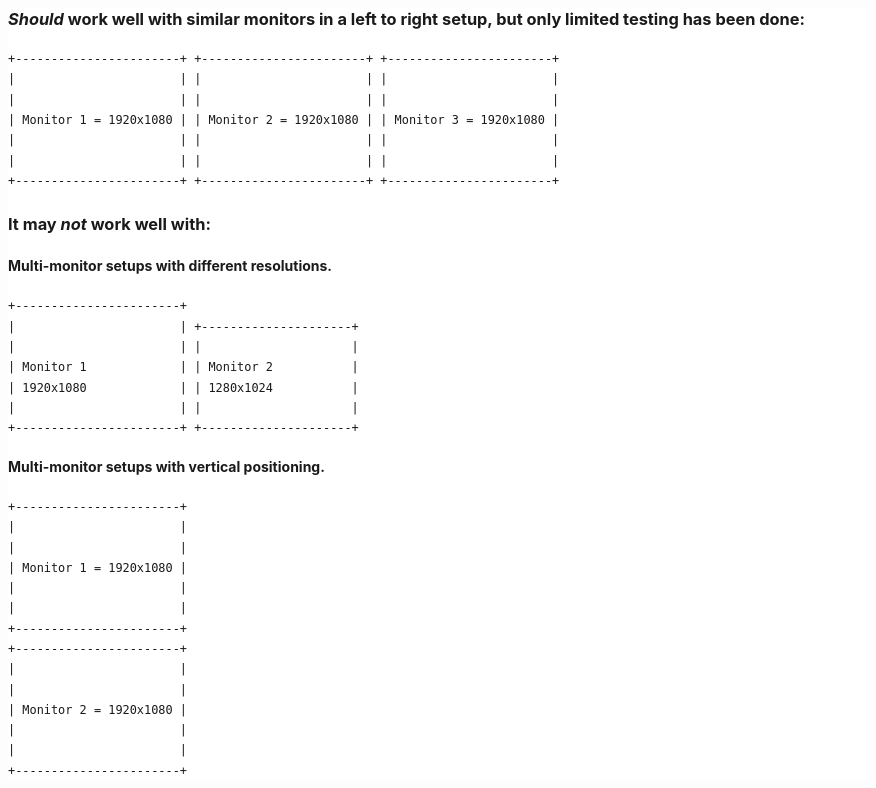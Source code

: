 ### *Should* work well with similar monitors in a left to right setup, but only limited testing has been done:
   ```
   +-----------------------+ +-----------------------+ +-----------------------+
   |                       | |                       | |                       |
   |                       | |                       | |                       |
   | Monitor 1 = 1920x1080 | | Monitor 2 = 1920x1080 | | Monitor 3 = 1920x1080 |
   |                       | |                       | |                       |
   |                       | |                       | |                       |
   +-----------------------+ +-----------------------+ +-----------------------+
   ```

### It may ***not*** work well with:
#### Multi-monitor setups with different resolutions.
   ```
   +-----------------------+ 
   |                       | +---------------------+
   |                       | |                     |
   | Monitor 1             | | Monitor 2           |
   | 1920x1080             | | 1280x1024           |
   |                       | |                     |
   +-----------------------+ +---------------------+
   ```

#### Multi-monitor setups with vertical positioning.
   ```
   +-----------------------+ 
   |                       |
   |                       |
   | Monitor 1 = 1920x1080 |
   |                       |
   |                       |
   +-----------------------+
   +-----------------------+ 
   |                       |
   |                       |
   | Monitor 2 = 1920x1080 |
   |                       |
   |                       |
   +-----------------------+
   ```

